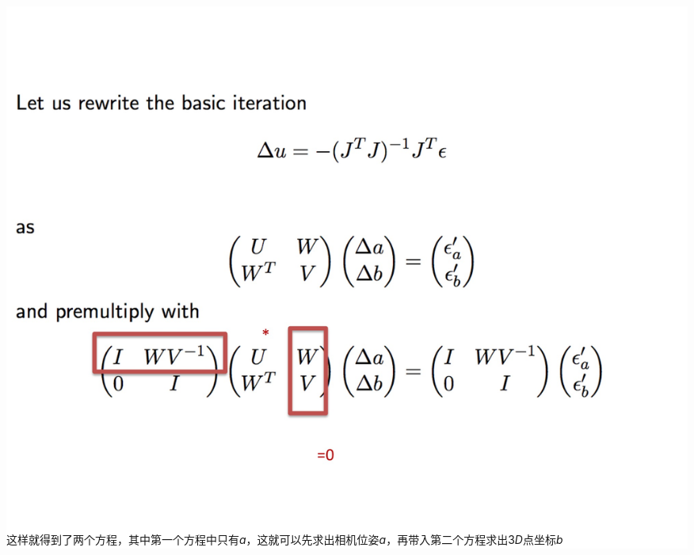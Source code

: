 ![3D_motion_structure_multiple_views 29](media/15076363577854/3D_motion_structure_multiple_views%2029.jpeg)

这样就得到了两个方程，其中第一个方程中只有$a$，这就可以先求出相机位姿$a$，再带入第二个方程求出$3D$点坐标$b$
    
